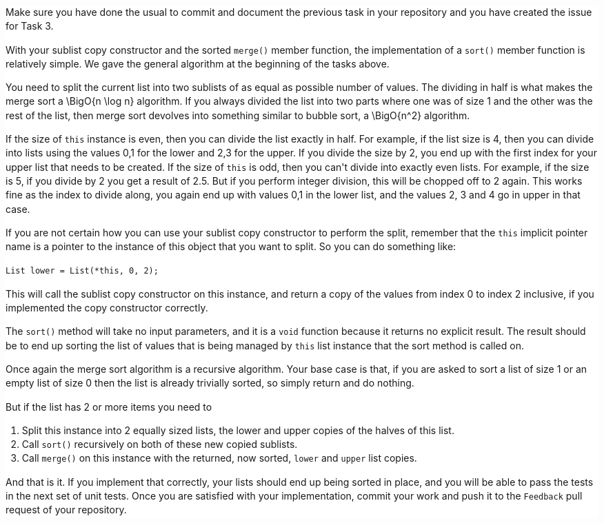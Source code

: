 Make sure you have done the usual to commit and document the previous
task in your repository and you have created the issue for Task 3.

With your sublist copy constructor and the sorted `merge()` member function,
the implementation of a `sort()` member function is relatively
simple.  We gave the general algorithm at the beginning of the tasks above.

You need to split the current list into two sublists of as equal as possible
number of values.  The dividing in half is what makes the merge sort a
\BigO{n \log n} algorithm.  If you always divided the list into
two parts where one was of size 1 and the other was the rest of the list, then
merge sort devolves into something similar to bubble sort, a \BigO{n^2}
algorithm.

If the size of `this` instance is even, then you can divide the list exactly
in half.  For example, if the list size is 4, then you can divide into lists using
the values 0,1 for the lower and 2,3 for the upper. If you divide the size by 2, you
end up with the first index for your upper list that needs to be created.
If the size of `this` is odd, then you can't divide into exactly even lists.
For example, if the size is 5, if you divide by 2 you get a result of 2.5.  But if
you perform integer division, this will be chopped off to 2 again.  This works fine
as the index to divide along, you again end up with values 0,1 in the lower list, and
the values 2, 3 and 4 go in upper in that case.

If you are not certain how you can use your sublist copy constructor to perform
the split, remember that the `this` implicit pointer name is a pointer to the instance
of this object that you want to split.  So you can do something like:

```
List lower = List(*this, 0, 2);
```

This will call the sublist copy constructor on this instance, and return a copy of the
values from index 0 to index 2 inclusive, if you implemented the copy constructor correctly.

The `sort()` method will take no input parameters, and it is a `void` function because
it returns no explicit result.  The result should be to end up sorting the list of
values that is being managed by `this` list instance that the sort method is called on.

Once again the merge sort algorithm is a recursive algorithm.  Your base case is that,
if you are asked to sort a list of size 1 or an empty list of size 0 then
the list is already trivially sorted, so simply return and do nothing.

But if the list has 2 or more items you need to

1. Split this instance into 2 equally sized lists, the lower and upper copies of
   the halves of this list.
2. Call `sort()` recursively on both of these new copied sublists.
3. Call `merge()` on this instance with the returned, now sorted, `lower` and `upper`
   list copies.
   
And that is it.  If you implement that correctly, your lists should
end up being sorted in place, and you will be able to pass the tests
in the next set of unit tests.  Once you are satisfied with your
implementation, commit your work and push it to the `Feedback` pull
request of your repository.
